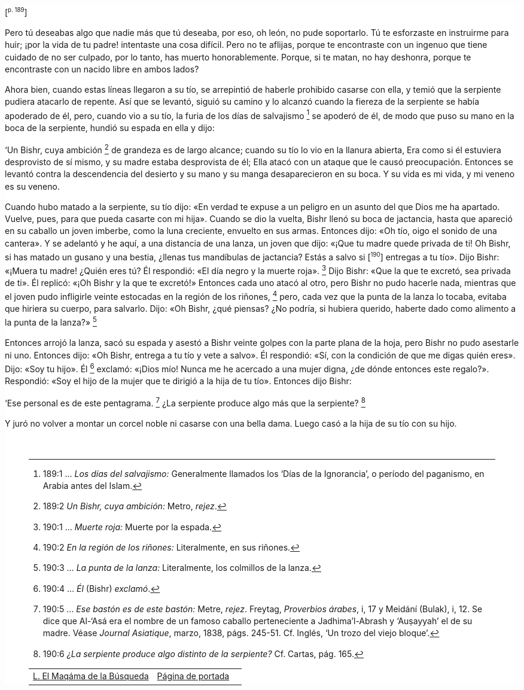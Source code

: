 <span id="p189">[<sup><small>p. 189</small></sup>]</span>

Pero tú deseabas algo que nadie más que tú deseaba, por eso, oh león, no pude soportarlo.
Tú te esforzaste en instruirme para huir; ¡por la vida de tu padre! intentaste una cosa difícil.
Pero no te aflijas, porque te encontraste con un ingenuo que tiene cuidado de no ser culpado, por lo tanto, has muerto honorablemente.
Porque, si te matan, no hay deshonra, porque te encontraste con un nacido libre en ambos lados?

Ahora bien, cuando estas líneas llegaron a su tío, se arrepintió de haberle prohibido casarse con ella, y temió que la serpiente pudiera atacarlo de repente. Así que se levantó, siguió su camino y lo alcanzó cuando la fiereza de la serpiente se había apoderado de él, pero, cuando vio a su tío, la furia de los días de salvajismo [^1108] se apoderó de él, de modo que puso su mano en la boca de la serpiente, hundió su espada en ella y dijo:

‘Un Bishr, cuya ambición [^1109] de grandeza es de largo alcance;
cuando su tío lo vio en la llanura abierta,
Era como si él estuviera desprovisto de sí mismo, y su madre estaba desprovista de él;
Ella atacó con un ataque que le causó preocupación. Entonces se levantó contra la descendencia del desierto y su mano y su manga desaparecieron en su boca.
Y su vida es mi vida, y mi veneno es su veneno.

Cuando hubo matado a la serpiente, su tío dijo: «En verdad te expuse a un peligro en un asunto del que Dios me ha apartado. Vuelve, pues, para que pueda casarte con mi hija». Cuando se dio la vuelta, Bishr llenó su boca de jactancia, hasta que apareció en su caballo un joven imberbe, como la luna creciente, envuelto en sus armas. Entonces dijo: «Oh tío, oigo el sonido de una cantera». Y se adelantó y he aquí, a una distancia de una lanza, un joven que dijo: «¡Que tu madre quede privada de ti! Oh Bishr, si has matado un gusano y una bestia, ¿llenas tus mandíbulas de jactancia? Estás a salvo si <span id="p190">[<sup><small>190</small></sup>]</span> entregas a tu tío». Dijo Bishr: «¡Muera tu madre! ¿Quién eres tú? Él respondió: «El día negro y la muerte roja». [^1110] Dijo Bishr: «Que la que te excretó, sea privada de ti». Él replicó: «¡Oh Bishr y la que te excretó!» Entonces cada uno atacó al otro, pero Bishr no pudo hacerle nada, mientras que el joven pudo infligirle veinte estocadas en la región de los riñones, [^1111] pero, cada vez que la punta de la lanza lo tocaba, evitaba que hiriera su cuerpo, para salvarlo. Dijo: «Oh Bishr, ¿qué piensas? ¿No podría, si hubiera querido, haberte dado como alimento a la punta de la lanza?» [^1112]

Entonces arrojó la lanza, sacó su espada y asestó a Bishr veinte golpes con la parte plana de la hoja, pero Bishr no pudo asestarle ni uno. Entonces dijo: «Oh Bishr, entrega a tu tío y vete a salvo». Él respondió: «Sí, con la condición de que me digas quién eres». Dijo: «Soy tu hijo». Él [^1113] exclamó: «¡Dios mío! Nunca me he acercado a una mujer digna, ¿de dónde entonces este regalo?». Respondió: «Soy el hijo de la mujer que te dirigió a la hija de tu tío». Entonces dijo Bishr:

‘Ese personal es de este pentagrama. [^1114]
¿La serpiente produce algo más que la serpiente? [^1115]

Y juró no volver a montar un corcel noble ni casarse con una bella dama. Luego casó a la hija de su tío con su hijo.

<br>


<figure class="table chapter-navigator">
  <table>
    <tbody>
      <tr>
        <td>
        <a href="/es/book/Islam/The_Maqamat/50">
          <span class="mdi mdi-arrow-left-drop-circle"></span><span class="pl-2">L. El Maqáma de la Búsqueda</span>
        </a>
        </td>
        <td>
        <a href="/es/book/Islam/The_Maqamat">
          <span class="mdi mdi-book-open-variant"></span><span class="pl-2">Página de portada</span>
        </a>
        </td>
        <td>
        </td>
      </tr>

[^1088]: 185:4 _Nunca he visto nada parecido a lo de hoy:_ Cf. el dicho (1) de al-Farazdaq, Ibn Qutaiba, _Sh‘ir wa Shu‘ará_, pág. 49, y (2) de ‘Amr ibn-Hind, cuando escuchó a ‘Amr ibn Kúlthúm recitar su qaṣida, _Mu‘allaqát_, (edición de Lyall), pág. 107.
[^1089]: 185:5 _La intensa negrura en mi ojo:_ Metre, _rejez_.
[^1090]: 185:6 _Que caminan sobre dos pies:_ Cf. Corán, xxiv, 44.
[^1091]: 185:7 _La mañana se manifestaría al poseedor de dos ojos:_ Cf. una frase similar citada por Lane, p. 2647. Art. v., ….
[^1092]: 186:1 _¡Vaya a ti!_ Metro, _rejez_,
[^1093]: 186:2 _Canta, pues, y pon tus huevos:_ Una variación del verso de Ṭarafa. Véase Freytag, _Proverbios árabes_, i, 432.
[^1094]: 186:3 _Muchos pretendientes:_ Metro, _rejez_.
[^1095]: 186:4 … _Estrechamente emparentado:_ Es decir, su primo hermano.
[^1096]: 186:5 _El tío le negó su petición:_ Cf. Aghání, xii, 10. Esta negativa fue una violación de la ley Bedawín «que reconoce un derecho de los primos hermanos a las manos de las hijas casaderas. En la actualidad, se debe obtener el consentimiento de todos los primos hermanos por parte del padre para el matrimonio de una muchacha con un extraño». Traducción de Blunt del romance, _El robo de la yegua_, págs. 8 y 122.
[^1097]: 186:6 … _No me vistáis de infamia:_ pidiéndole que los salve de su loco porque (1) no podía poner fin a sus estragos por la fuerza, y (2) si ahora diera su consentimiento al matrimonio, se expondría a la acusación de haberse sometido a la _fuerza mayor_ él mismo.
[^1098]: 187:1 _Khuzá‘ah:_ El nombre de una tribu árabe.
[^1099]: 187:2 _Más rápido para matar que Dadh:_ Metro, _rejez_.
[^1100]: 187:3 … _Dadh:_ Según Dozy, la gente del noroeste de África llama al camaleón blanco…, El único dadh.
[^1101]: 187:4 … _O Fáṭima:_ Metro, oblea. Un ejemplo de apócope. Estos versos se atribuyen a ‘Amr ibn M‘adí Kariba, pero el comentarista considera que es una mera coincidencia de ideas y que las líneas se refieren a dos episodios distintos. Véase Hamasa, i, 73. Cf. al-Wasáṭa, pp. 109-111.
[^1102]: 187:5 _Khabt:_ Hay cuatro lugares con este nombre: (1) el desierto de al-Jamísh, entre La Meca y Medina. (2) Los oasis de Kalb. (3) Bazwá, entre La Meca y Medina. (4) Un pueblo en Yemen. Yaqút, ii, 397.
[^1103]: 187:6 … _(feroz y robusto) león:_ Según Dozy es el nombre de un animal que se parece al gato salvaje que se encuentra en Abisinia.
[^1104]: 187:7 … _Avanzó orgullosamente:_ Literalmente, jugó el papel del león (…). Freytag dice que la palabra también significa un camello obsequioso. Cf. _Ḥarírí,_ p. 376, línea 5.
[^1105]: 188:1 … _A él:_ Es decir, al león.
[^1106]: 188:2 _Kaz__̤ima:_ Un desierto en dirección a la costa entre Baṣra y Baḥrein.
[^1107]: 188:3 _Es para mí una cosa dura:_ Cf. Cartas, pág. 80.
[^1108]: 189:1 … _Los días del salvajismo:_ Generalmente llamados los ‘Días de la Ignorancia’, o período del paganismo, en Arabia antes del Islam.
[^1109]: 189:2 _Un Bishr, cuya ambición:_ Metro, _rejez_.
[^1110]: 190:1 … _Muerte roja:_ Muerte por la espada.
[^1111]: 190:2 _En la región de los riñones:_ Literalmente, en sus riñones.
[^1112]: 190:3 … _La punta de la lanza:_ Literalmente, los colmillos de la lanza.
[^1113]: 190:4 … _Él_ (Bishr) _exclamó_.
[^1114]: 190:5 … _Ese bastón es de este bastón:_ Metre, _rejez_. Freytag, _Proverbios árabes_, i, 17 y Meidání (Bulak), i, 12. Se dice que Al-‘Asá era el nombre de un famoso caballo perteneciente a Jadhima’l-Abrash y ‘Auṣayyah’ el de su madre. Véase _Journal Asiatique_, marzo, 1838, págs. 245-51. Cf. Inglés, ‘Un trozo del viejo bloque’.
[^1115]: 190:6 _¿La serpiente produce algo distinto de la serpiente?_ Cf. Cartas, pág. 165.
